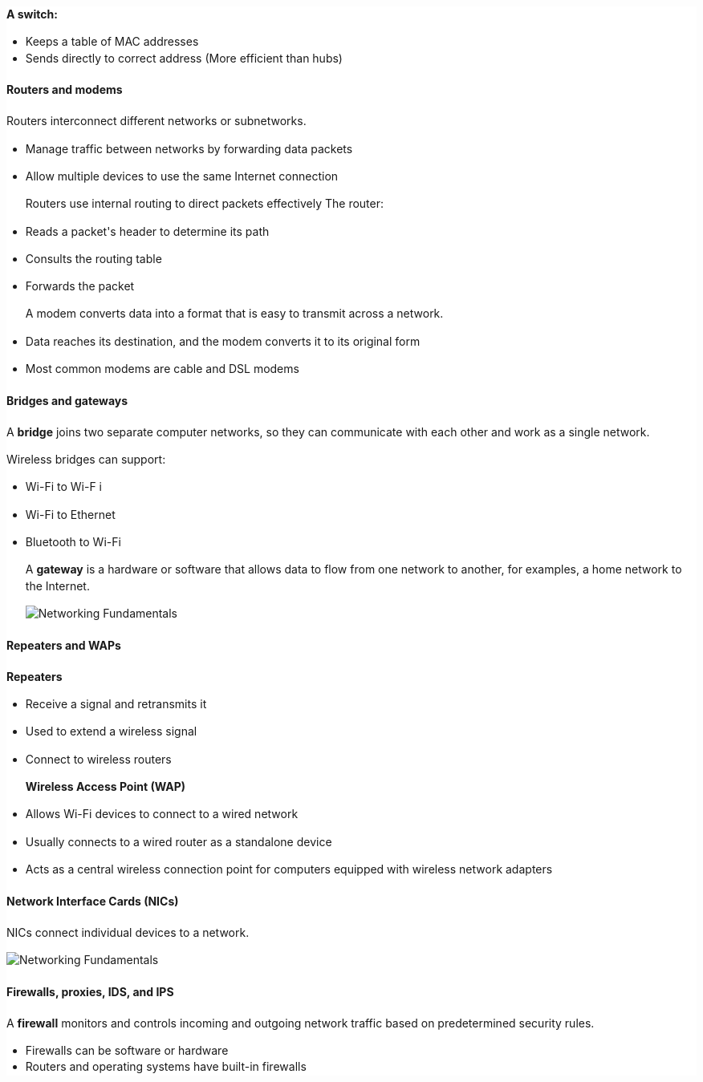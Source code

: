   **A switch:**
- Keeps a table of MAC addresses
- Sends directly to correct address (More efficient than hubs)

#### Routers and modems
  
  Routers interconnect different networks or subnetworks.
- Manage traffic between networks by forwarding data packets
- Allow multiple devices to use the same Internet connection
  
  Routers use internal routing to direct packets effectively
  The router:
- Reads a packet's header to determine its path
- Consults the routing table
- Forwards the packet
  
  A modem converts data into a format that is easy to transmit across a network.
- Data reaches its destination, and the modem converts it to its original form
- Most common modems are cable and DSL modems

#### Bridges and gateways
  
  A **bridge** joins two separate computer networks, so they can communicate with each other and work as a single network.
  
  Wireless bridges can support:
- Wi-Fi to Wi-F i
- Wi-Fi to Ethernet
- Bluetooth to Wi-Fi
  
  A **gateway** is a hardware or software that allows data to flow from one network to another, for examples, a home network to the Internet.
  
  ![Networking Fundamentals](/notes/ibm-it-support/Networking%20Fundamentals-29.webp)

#### Repeaters and WAPs
  
  **Repeaters**
- Receive a signal and retransmits it
- Used to extend a wireless signal
- Connect to wireless routers
  
  **Wireless Access Point (WAP)**
- Allows Wi-Fi devices to connect to a wired network
- Usually connects to a wired router as a standalone device
- Acts as a central wireless connection point for computers equipped with wireless network adapters

#### Network Interface Cards (NICs)
  
  NICs connect individual devices to a network.
  
  ![Networking Fundamentals](/notes/ibm-it-support/Networking%20Fundamentals-30.webp)

#### Firewalls, proxies, IDS, and IPS
  
  A **firewall** monitors and controls incoming and outgoing network traffic based on predetermined security rules.
- Firewalls can be software or hardware
- Routers and operating systems have built-in firewalls
  